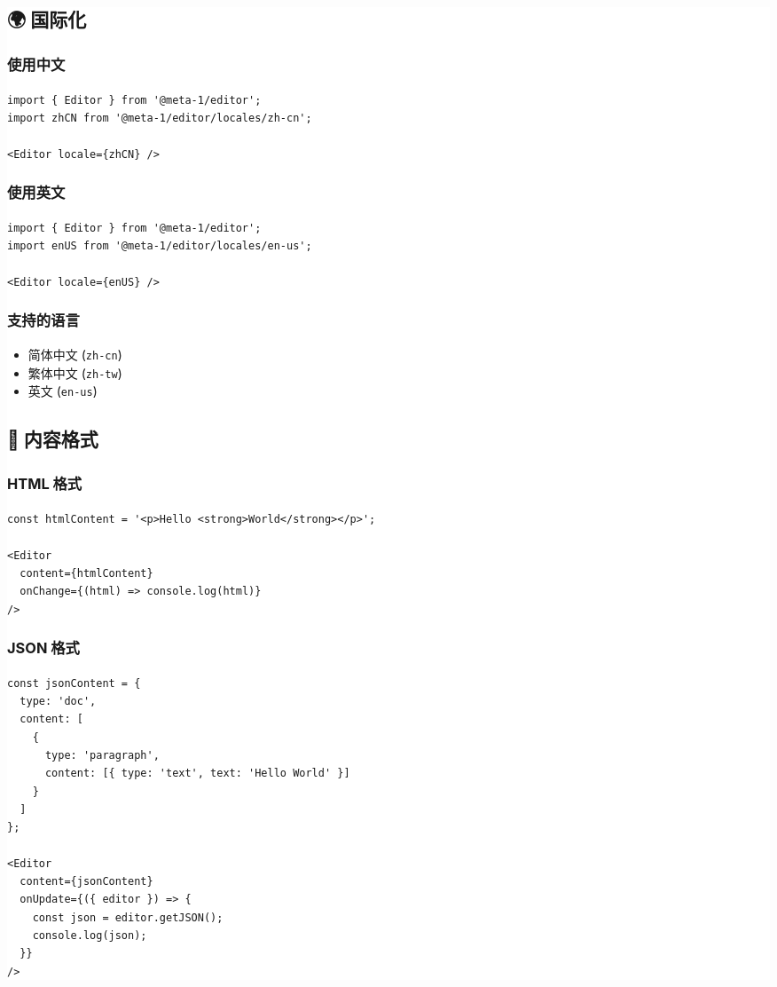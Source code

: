 ## 🌍 国际化

### 使用中文

```tsx
import { Editor } from '@meta-1/editor';
import zhCN from '@meta-1/editor/locales/zh-cn';

<Editor locale={zhCN} />
```

### 使用英文

```tsx
import { Editor } from '@meta-1/editor';
import enUS from '@meta-1/editor/locales/en-us';

<Editor locale={enUS} />
```

### 支持的语言

- 简体中文 (`zh-cn`)
- 繁体中文 (`zh-tw`)
- 英文 (`en-us`)

## 📝 内容格式

### HTML 格式

```tsx
const htmlContent = '<p>Hello <strong>World</strong></p>';

<Editor
  content={htmlContent}
  onChange={(html) => console.log(html)}
/>
```

### JSON 格式

```tsx
const jsonContent = {
  type: 'doc',
  content: [
    {
      type: 'paragraph',
      content: [{ type: 'text', text: 'Hello World' }]
    }
  ]
};

<Editor
  content={jsonContent}
  onUpdate={({ editor }) => {
    const json = editor.getJSON();
    console.log(json);
  }}
/>
```
